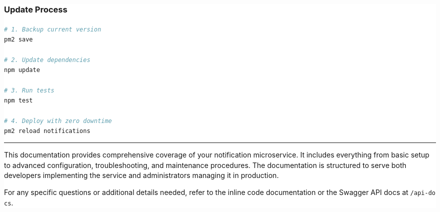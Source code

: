 ### Update Process
```bash
# 1. Backup current version
pm2 save

# 2. Update dependencies
npm update

# 3. Run tests
npm test

# 4. Deploy with zero downtime
pm2 reload notifications
```

---

This documentation provides comprehensive coverage of your notification microservice. It includes everything from basic setup to advanced configuration, troubleshooting, and maintenance procedures. The documentation is structured to serve both developers implementing the service and administrators managing it in production.

For any specific questions or additional details needed, refer to the inline code documentation or the Swagger API docs at `/api-docs`.
